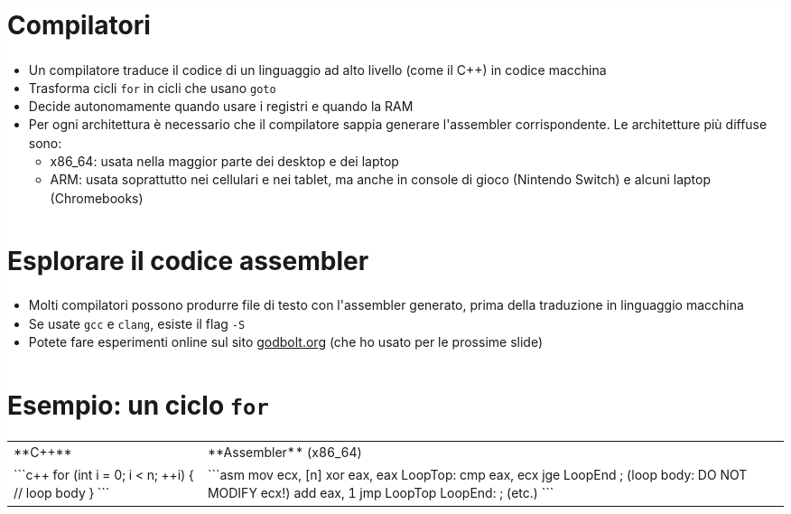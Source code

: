 # Compilatori

-   Un compilatore traduce il codice di un linguaggio ad alto livello
    (come il C++) in codice macchina
-   Trasforma cicli `for` in cicli che usano `goto`
-   Decide autonomamente quando usare i registri e quando la RAM
-   Per ogni architettura è necessario che il compilatore sappia
    generare l'assembler corrispondente. Le architetture più diffuse
    sono:
    -    x86_64: usata nella maggior parte dei desktop e dei laptop
    -    ARM: usata soprattutto nei cellulari e nei tablet, ma anche
         in console di gioco (Nintendo Switch) e alcuni laptop
         (Chromebooks)
    
# Esplorare il codice assembler

-   Molti compilatori possono produrre file di testo con l'assembler
    generato, prima della traduzione in linguaggio macchina
-   Se usate `gcc` e `clang`, esiste il flag `-S`
-   Potete fare esperimenti online sul sito
    [godbolt.org](https://godbolt.org) (che ho usato per le prossime
    slide)

# Esempio: un ciclo `for`

<table width="100%">
<tr>
<td>
**C++**
</td>
<td>
**Assembler** (x86_64)
</td>
</tr>
<tr>
<td>
```c++
for (int i = 0; i < n; ++i)
{
    // loop body
}
```
</td>
<td>
```asm
    mov  ecx, [n]
    xor  eax, eax
LoopTop:
    cmp  eax, ecx
    jge  LoopEnd
    ; (loop body: DO NOT MODIFY ecx!)
    add  eax, 1
    jmp  LoopTop
LoopEnd:
    ; (etc.)
```
</td>
</tr>
</table>
